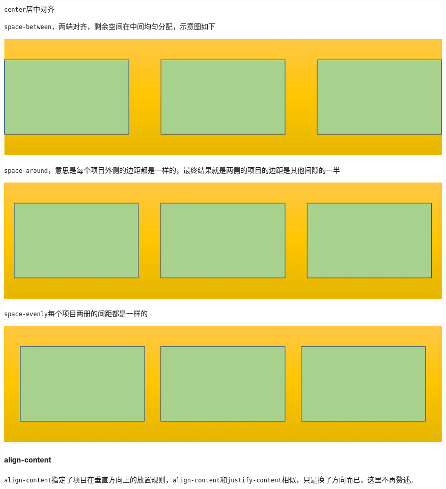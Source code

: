 `center`居中对齐

`space-between`，两端对齐，剩余空间在中间均匀分配，示意图如下

![img](../img/space-between.png)

`space-around`，意思是每个项目外侧的边距都是一样的，最终结果就是两侧的项目的边距是其他间隙的一半

![img](../img/space-around.png)

`space-evenly`每个项目两册的间距都是一样的

![img](../img/space-evenly.png)


#### align-content

`align-content`指定了项目在垂直方向上的放置规则，`align-content`和`justify-content`相似，只是换了方向而已，这里不再赘述。
